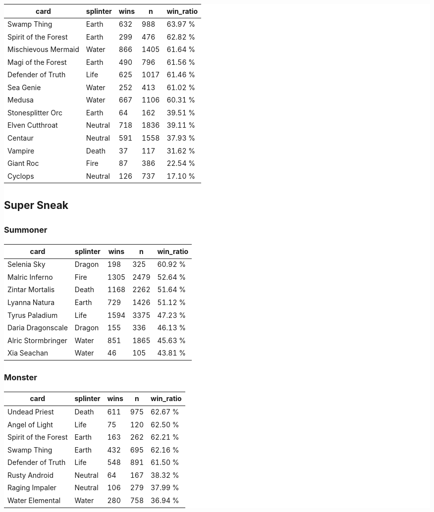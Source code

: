 | card | splinter | wins | n | win_ratio |
| --- | --- | --- | --- | --- |
| Swamp Thing | Earth | 632 | 988 | 63.97 % |
| Spirit of the Forest | Earth | 299 | 476 | 62.82 % |
| Mischievous Mermaid | Water | 866 | 1405 | 61.64 % |
| Magi of the Forest | Earth | 490 | 796 | 61.56 % |
| Defender of Truth | Life | 625 | 1017 | 61.46 % |
| Sea Genie | Water | 252 | 413 | 61.02 % |
| Medusa | Water | 667 | 1106 | 60.31 % |
| Stonesplitter Orc | Earth | 64 | 162 | 39.51 % |
| Elven Cutthroat | Neutral | 718 | 1836 | 39.11 % |
| Centaur | Neutral | 591 | 1558 | 37.93 % |
| Vampire | Death | 37 | 117 | 31.62 % |
| Giant Roc | Fire | 87 | 386 | 22.54 % |
| Cyclops | Neutral | 126 | 737 | 17.10 % |

## Super Sneak

### Summoner

| card | splinter |  wins | n | win_ratio |
| --- | --- | --- |--- | --- |
| Selenia Sky | Dragon | 198 | 325 | 60.92 % |
| Malric Inferno | Fire | 1305 | 2479 | 52.64 % |
| Zintar Mortalis | Death | 1168 | 2262 | 51.64 % |
| Lyanna Natura | Earth | 729 | 1426 | 51.12 % |
| Tyrus Paladium | Life | 1594 | 3375 | 47.23 % |
| Daria Dragonscale | Dragon | 155 | 336 | 46.13 % |
| Alric Stormbringer | Water | 851 | 1865 | 45.63 % |
| Xia Seachan | Water | 46 | 105 | 43.81 % |
### Monster

| card | splinter | wins | n | win_ratio |
| --- | --- | --- | --- | --- |
| Undead Priest | Death | 611 | 975 | 62.67 % |
| Angel of Light | Life | 75 | 120 | 62.50 % |
| Spirit of the Forest | Earth | 163 | 262 | 62.21 % |
| Swamp Thing | Earth | 432 | 695 | 62.16 % |
| Defender of Truth | Life | 548 | 891 | 61.50 % |
| Rusty Android | Neutral | 64 | 167 | 38.32 % |
| Raging Impaler | Neutral | 106 | 279 | 37.99 % |
| Water Elemental | Water | 280 | 758 | 36.94 % |